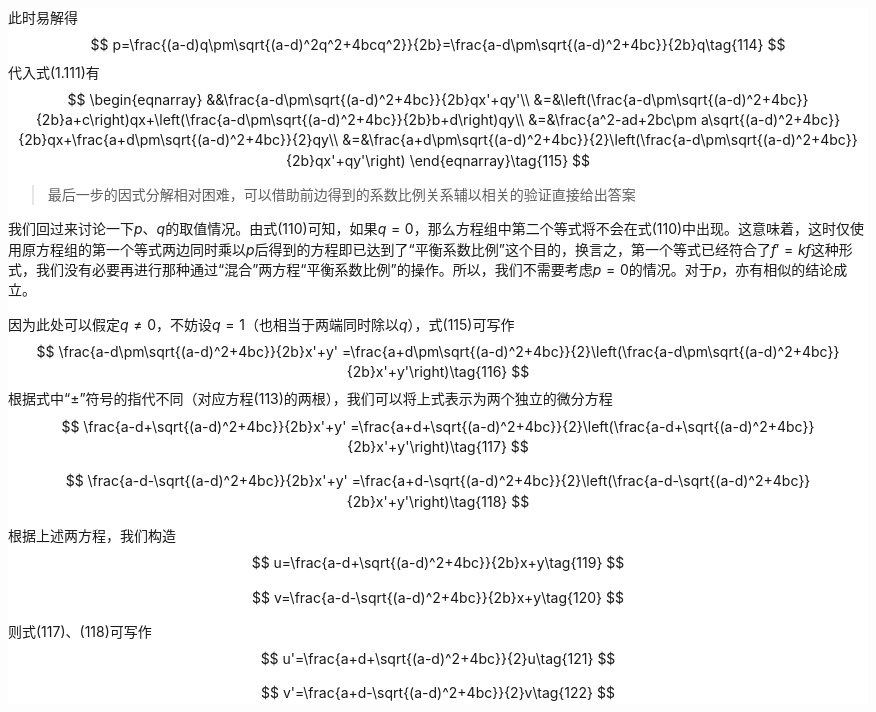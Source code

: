 此时易解得
$$
p=\frac{(a-d)q\pm\sqrt{(a-d)^2q^2+4bcq^2}}{2b}=\frac{a-d\pm\sqrt{(a-d)^2+4bc}}{2b}q\tag{114}
$$
代入式$(1.111)$有
$$
\begin{eqnarray}
&&\frac{a-d\pm\sqrt{(a-d)^2+4bc}}{2b}qx'+qy'\\
&=&\left(\frac{a-d\pm\sqrt{(a-d)^2+4bc}}{2b}a+c\right)qx+\left(\frac{a-d\pm\sqrt{(a-d)^2+4bc}}{2b}b+d\right)qy\\
&=&\frac{a^2-ad+2bc\pm a\sqrt{(a-d)^2+4bc}}{2b}qx+\frac{a+d\pm\sqrt{(a-d)^2+4bc}}{2}qy\\
&=&\frac{a+d\pm\sqrt{(a-d)^2+4bc}}{2}\left(\frac{a-d\pm\sqrt{(a-d)^2+4bc}}{2b}qx'+qy'\right)
\end{eqnarray}\tag{115}
$$

> 最后一步的因式分解相对困难，可以借助前边得到的系数比例关系辅以相关的验证直接给出答案

我们回过来讨论一下$p$、$q$的取值情况。由式$(110)$可知，如果$q=0$，那么方程组中第二个等式将不会在式$(110)$中出现。这意味着，这时仅使用原方程组的第一个等式两边同时乘以$p$后得到的方程即已达到了“平衡系数比例”这个目的，换言之，第一个等式已经符合了$f'=kf$这种形式，我们没有必要再进行那种通过“混合”两方程“平衡系数比例”的操作。所以，我们不需要考虑$p=0$的情况。对于$p$，亦有相似的结论成立。

因为此处可以假定$q\ne0$，不妨设$q=1$（也相当于两端同时除以$q$），式$(115)$可写作
$$
\frac{a-d\pm\sqrt{(a-d)^2+4bc}}{2b}x'+y'
=\frac{a+d\pm\sqrt{(a-d)^2+4bc}}{2}\left(\frac{a-d\pm\sqrt{(a-d)^2+4bc}}{2b}x'+y'\right)\tag{116}
$$
根据式中“$\pm$”符号的指代不同（对应方程$(113)$的两根），我们可以将上式表示为两个独立的微分方程
$$
\frac{a-d+\sqrt{(a-d)^2+4bc}}{2b}x'+y'
=\frac{a+d+\sqrt{(a-d)^2+4bc}}{2}\left(\frac{a-d+\sqrt{(a-d)^2+4bc}}{2b}x'+y'\right)\tag{117}
$$

$$
\frac{a-d-\sqrt{(a-d)^2+4bc}}{2b}x'+y'
=\frac{a+d-\sqrt{(a-d)^2+4bc}}{2}\left(\frac{a-d-\sqrt{(a-d)^2+4bc}}{2b}x'+y'\right)\tag{118}
$$

根据上述两方程，我们构造
$$
u=\frac{a-d+\sqrt{(a-d)^2+4bc}}{2b}x+y\tag{119}
$$

$$
v=\frac{a-d-\sqrt{(a-d)^2+4bc}}{2b}x+y\tag{120}
$$

则式$(117)$、$(118)$可写作
$$
u'=\frac{a+d+\sqrt{(a-d)^2+4bc}}{2}u\tag{121}
$$

$$
v'=\frac{a+d-\sqrt{(a-d)^2+4bc}}{2}v\tag{122}
$$
